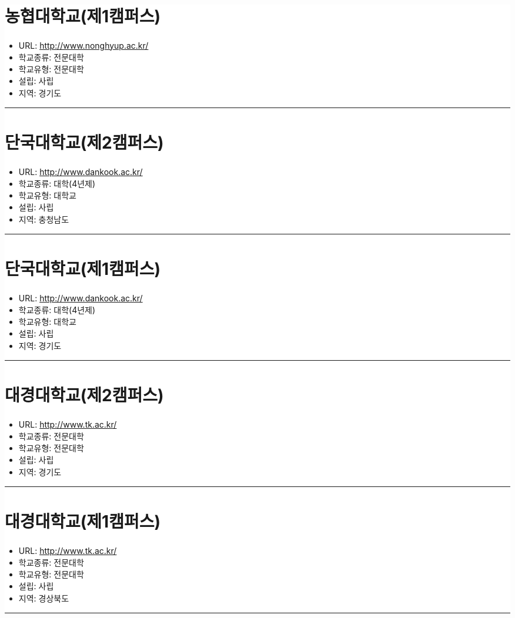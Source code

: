 # 농협대학교(제1캠퍼스)

- URL: http://www.nonghyup.ac.kr/
- 학교종류: 전문대학
- 학교유형: 전문대학
- 설립: 사립
- 지역: 경기도

---

# 단국대학교(제2캠퍼스)

- URL: http://www.dankook.ac.kr/
- 학교종류: 대학(4년제)
- 학교유형: 대학교
- 설립: 사립
- 지역: 충청남도

---

# 단국대학교(제1캠퍼스)

- URL: http://www.dankook.ac.kr/
- 학교종류: 대학(4년제)
- 학교유형: 대학교
- 설립: 사립
- 지역: 경기도

---

# 대경대학교(제2캠퍼스)

- URL: http://www.tk.ac.kr/
- 학교종류: 전문대학
- 학교유형: 전문대학
- 설립: 사립
- 지역: 경기도

---

# 대경대학교(제1캠퍼스)

- URL: http://www.tk.ac.kr/
- 학교종류: 전문대학
- 학교유형: 전문대학
- 설립: 사립
- 지역: 경상북도

---
